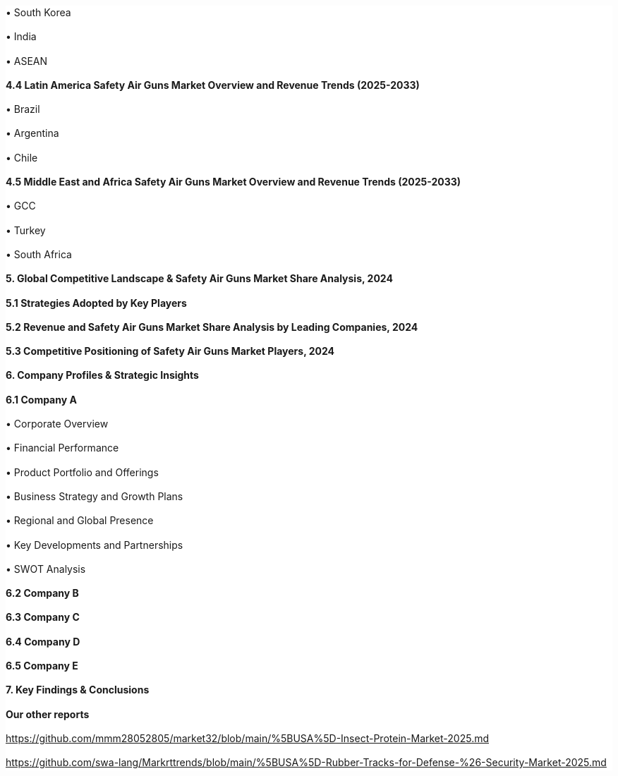 • South Korea

• India

• ASEAN

<strong>4.4 Latin America Safety Air Guns Market Overview and Revenue Trends (2025-2033)</strong>

• Brazil

• Argentina

• Chile

<strong>4.5 Middle East and Africa Safety Air Guns Market Overview and Revenue Trends (2025-2033)</strong>

• GCC

• Turkey

• South Africa

<strong>5. Global Competitive Landscape & Safety Air Guns Market Share Analysis, 2024</strong>

<strong>5.1 Strategies Adopted by Key Players</strong>

<strong>5.2 Revenue and Safety Air Guns Market Share Analysis by Leading Companies, 2024</strong>

<strong>5.3 Competitive Positioning of Safety Air Guns Market Players, 2024</strong>

<strong>6. Company Profiles & Strategic Insights</strong>

<strong>6.1 Company A</strong>

• Corporate Overview

• Financial Performance

• Product Portfolio and Offerings

• Business Strategy and Growth Plans

• Regional and Global Presence

• Key Developments and Partnerships

• SWOT Analysis

<strong>6.2 Company B</strong>

<strong>6.3 Company C</strong>

<strong>6.4 Company D</strong>

<strong>6.5 Company E</strong>

<strong>7. Key Findings & Conclusions</strong>

<strong>Our other reports</strong>

<a href=https://github.com/mmm28052805/market32/blob/main/%5BUSA%5D-Insect-Protein-Market-2025.md>https://github.com/mmm28052805/market32/blob/main/%5BUSA%5D-Insect-Protein-Market-2025.md</a>

<a href=https://github.com/swa-lang/Markrttrends/blob/main/%5BUSA%5D-Rubber-Tracks-for-Defense-%26-Security-Market-2025.md>https://github.com/swa-lang/Markrttrends/blob/main/%5BUSA%5D-Rubber-Tracks-for-Defense-%26-Security-Market-2025.md</a>
